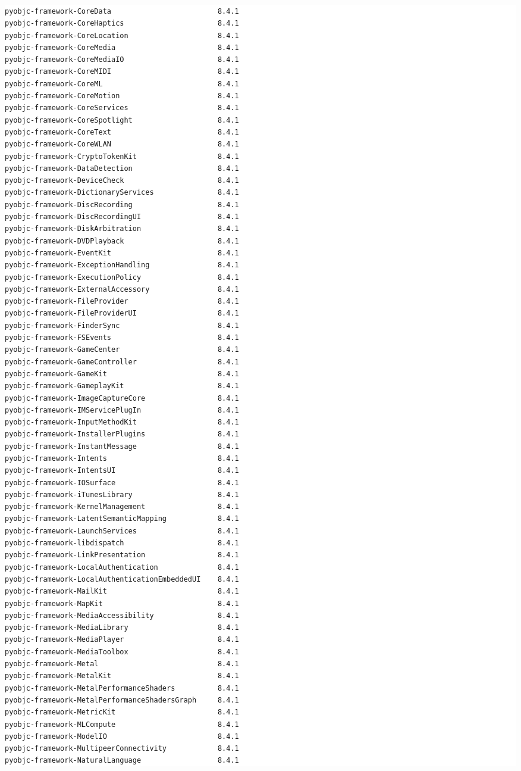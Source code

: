 ```
pyobjc-framework-CoreData                         8.4.1
pyobjc-framework-CoreHaptics                      8.4.1
pyobjc-framework-CoreLocation                     8.4.1
pyobjc-framework-CoreMedia                        8.4.1
pyobjc-framework-CoreMediaIO                      8.4.1
pyobjc-framework-CoreMIDI                         8.4.1
pyobjc-framework-CoreML                           8.4.1
pyobjc-framework-CoreMotion                       8.4.1
pyobjc-framework-CoreServices                     8.4.1
pyobjc-framework-CoreSpotlight                    8.4.1
pyobjc-framework-CoreText                         8.4.1
pyobjc-framework-CoreWLAN                         8.4.1
pyobjc-framework-CryptoTokenKit                   8.4.1
pyobjc-framework-DataDetection                    8.4.1
pyobjc-framework-DeviceCheck                      8.4.1
pyobjc-framework-DictionaryServices               8.4.1
pyobjc-framework-DiscRecording                    8.4.1
pyobjc-framework-DiscRecordingUI                  8.4.1
pyobjc-framework-DiskArbitration                  8.4.1
pyobjc-framework-DVDPlayback                      8.4.1
pyobjc-framework-EventKit                         8.4.1
pyobjc-framework-ExceptionHandling                8.4.1
pyobjc-framework-ExecutionPolicy                  8.4.1
pyobjc-framework-ExternalAccessory                8.4.1
pyobjc-framework-FileProvider                     8.4.1
pyobjc-framework-FileProviderUI                   8.4.1
pyobjc-framework-FinderSync                       8.4.1
pyobjc-framework-FSEvents                         8.4.1
pyobjc-framework-GameCenter                       8.4.1
pyobjc-framework-GameController                   8.4.1
pyobjc-framework-GameKit                          8.4.1
pyobjc-framework-GameplayKit                      8.4.1
pyobjc-framework-ImageCaptureCore                 8.4.1
pyobjc-framework-IMServicePlugIn                  8.4.1
pyobjc-framework-InputMethodKit                   8.4.1
pyobjc-framework-InstallerPlugins                 8.4.1
pyobjc-framework-InstantMessage                   8.4.1
pyobjc-framework-Intents                          8.4.1
pyobjc-framework-IntentsUI                        8.4.1
pyobjc-framework-IOSurface                        8.4.1
pyobjc-framework-iTunesLibrary                    8.4.1
pyobjc-framework-KernelManagement                 8.4.1
pyobjc-framework-LatentSemanticMapping            8.4.1
pyobjc-framework-LaunchServices                   8.4.1
pyobjc-framework-libdispatch                      8.4.1
pyobjc-framework-LinkPresentation                 8.4.1
pyobjc-framework-LocalAuthentication              8.4.1
pyobjc-framework-LocalAuthenticationEmbeddedUI    8.4.1
pyobjc-framework-MailKit                          8.4.1
pyobjc-framework-MapKit                           8.4.1
pyobjc-framework-MediaAccessibility               8.4.1
pyobjc-framework-MediaLibrary                     8.4.1
pyobjc-framework-MediaPlayer                      8.4.1
pyobjc-framework-MediaToolbox                     8.4.1
pyobjc-framework-Metal                            8.4.1
pyobjc-framework-MetalKit                         8.4.1
pyobjc-framework-MetalPerformanceShaders          8.4.1
pyobjc-framework-MetalPerformanceShadersGraph     8.4.1
pyobjc-framework-MetricKit                        8.4.1
pyobjc-framework-MLCompute                        8.4.1
pyobjc-framework-ModelIO                          8.4.1
pyobjc-framework-MultipeerConnectivity            8.4.1
pyobjc-framework-NaturalLanguage                  8.4.1
```